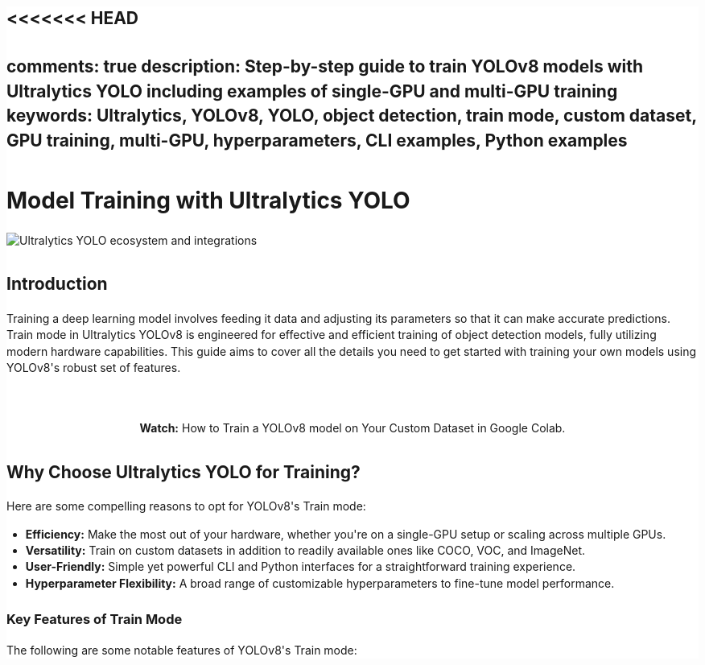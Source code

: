 <<<<<<< HEAD
---
comments: true
description: Step-by-step guide to train YOLOv8 models with Ultralytics YOLO including examples of single-GPU and multi-GPU training
keywords: Ultralytics, YOLOv8, YOLO, object detection, train mode, custom dataset, GPU training, multi-GPU, hyperparameters, CLI examples, Python examples
---

# Model Training with Ultralytics YOLO

<img width="1024" src="https://github.com/ultralytics/assets/raw/main/yolov8/banner-integrations.png" alt="Ultralytics YOLO ecosystem and integrations">

## Introduction

Training a deep learning model involves feeding it data and adjusting its parameters so that it can make accurate predictions. Train mode in Ultralytics YOLOv8 is engineered for effective and efficient training of object detection models, fully utilizing modern hardware capabilities. This guide aims to cover all the details you need to get started with training your own models using YOLOv8's robust set of features.

<p align="center">
  <br>
  <iframe width="720" height="405" src="https://www.youtube.com/embed/LNwODJXcvt4?si=7n1UvGRLSd9p5wKs"
    title="YouTube video player" frameborder="0"
    allow="accelerometer; autoplay; clipboard-write; encrypted-media; gyroscope; picture-in-picture; web-share"
    allowfullscreen>
  </iframe>
  <br>
  <strong>Watch:</strong> How to Train a YOLOv8 model on Your Custom Dataset in Google Colab.
</p>

## Why Choose Ultralytics YOLO for Training?

Here are some compelling reasons to opt for YOLOv8's Train mode:

- **Efficiency:** Make the most out of your hardware, whether you're on a single-GPU setup or scaling across multiple GPUs.
- **Versatility:** Train on custom datasets in addition to readily available ones like COCO, VOC, and ImageNet.
- **User-Friendly:** Simple yet powerful CLI and Python interfaces for a straightforward training experience.
- **Hyperparameter Flexibility:** A broad range of customizable hyperparameters to fine-tune model performance.

### Key Features of Train Mode

The following are some notable features of YOLOv8's Train mode:
